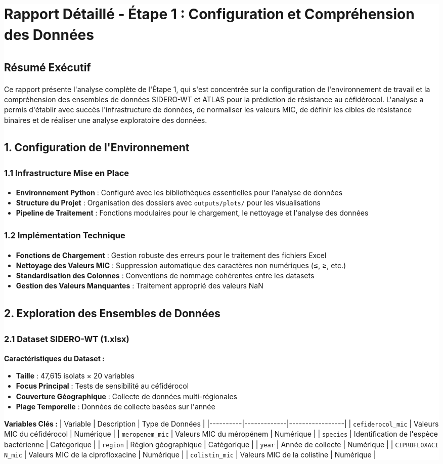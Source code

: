# Rapport Détaillé - Étape 1 : Configuration et Compréhension des Données

## Résumé Exécutif

Ce rapport présente l'analyse complète de l'Étape 1, qui s'est concentrée sur la configuration de l'environnement de travail et la compréhension des ensembles de données SIDERO-WT et ATLAS pour la prédiction de résistance au céfidérocol. L'analyse a permis d'établir avec succès l'infrastructure de données, de normaliser les valeurs MIC, de définir les cibles de résistance binaires et de réaliser une analyse exploratoire des données.

## 1. Configuration de l'Environnement

### 1.1 Infrastructure Mise en Place
- **Environnement Python** : Configuré avec les bibliothèques essentielles pour l'analyse de données
- **Structure du Projet** : Organisation des dossiers avec `outputs/plots/` pour les visualisations
- **Pipeline de Traitement** : Fonctions modulaires pour le chargement, le nettoyage et l'analyse des données

### 1.2 Implémentation Technique
- **Fonctions de Chargement** : Gestion robuste des erreurs pour le traitement des fichiers Excel
- **Nettoyage des Valeurs MIC** : Suppression automatique des caractères non numériques (≤, ≥, etc.)
- **Standardisation des Colonnes** : Conventions de nommage cohérentes entre les datasets
- **Gestion des Valeurs Manquantes** : Traitement approprié des valeurs NaN

## 2. Exploration des Ensembles de Données

### 2.1 Dataset SIDERO-WT (1.xlsx)
**Caractéristiques du Dataset :**
- **Taille** : 47,615 isolats × 20 variables
- **Focus Principal** : Tests de sensibilité au céfidérocol
- **Couverture Géographique** : Collecte de données multi-régionales
- **Plage Temporelle** : Données de collecte basées sur l'année

**Variables Clés :**
| Variable | Description | Type de Données |
|----------|-------------|-----------------|
| `cefiderocol_mic` | Valeurs MIC du céfidérocol | Numérique |
| `meropenem_mic` | Valeurs MIC du méropénem | Numérique |
| `species` | Identification de l'espèce bactérienne | Catégorique |
| `region` | Région géographique | Catégorique |
| `year` | Année de collecte | Numérique |
| `CIPROFLOXACIN_mic` | Valeurs MIC de la ciprofloxacine | Numérique |
| `colistin_mic` | Valeurs MIC de la colistine | Numérique |
